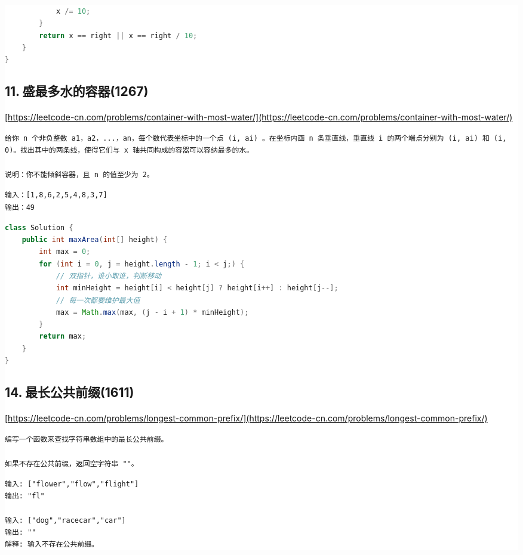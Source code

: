 ```java
            x /= 10;
        }
        return x == right || x == right / 10;
    }
}
```
## 11. 盛最多水的容器(1267)
[https://leetcode-cn.com/problems/container-with-most-water/](https://leetcode-cn.com/problems/container-with-most-water/)
```html
给你 n 个非负整数 a1，a2，...，an，每个数代表坐标中的一个点 (i, ai) 。在坐标内画 n 条垂直线，垂直线 i 的两个端点分别为 (i, ai) 和 (i, 0)。找出其中的两条线，使得它们与 x 轴共同构成的容器可以容纳最多的水。

说明：你不能倾斜容器，且 n 的值至少为 2。
```

```html
输入：[1,8,6,2,5,4,8,3,7]
输出：49
```

```java
class Solution {
    public int maxArea(int[] height) {
        int max = 0;
        for (int i = 0, j = height.length - 1; i < j;) {
            // 双指针，谁小取谁，判断移动
            int minHeight = height[i] < height[j] ? height[i++] : height[j--];
            // 每一次都要维护最大值
            max = Math.max(max, (j - i + 1) * minHeight);
        }
        return max;
    }
}
```

## 14. 最长公共前缀(1611)
[https://leetcode-cn.com/problems/longest-common-prefix/](https://leetcode-cn.com/problems/longest-common-prefix/)
```html
编写一个函数来查找字符串数组中的最长公共前缀。

如果不存在公共前缀，返回空字符串 ""。
```

```html
输入: ["flower","flow","flight"]
输出: "fl"

输入: ["dog","racecar","car"]
输出: ""
解释: 输入不存在公共前缀。
```

